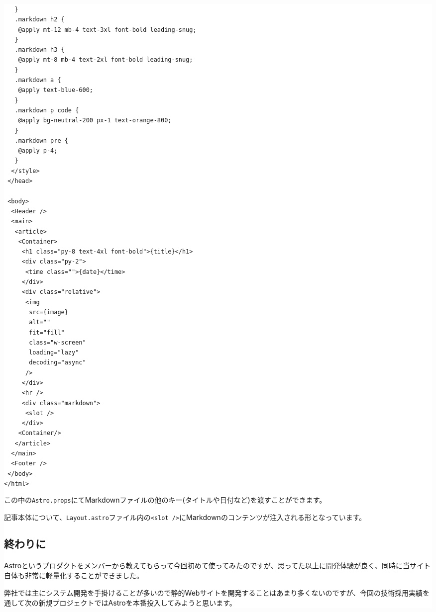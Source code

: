 ```astro
   }
   .markdown h2 {
    @apply mt-12 mb-4 text-3xl font-bold leading-snug;
   }
   .markdown h3 {
    @apply mt-8 mb-4 text-2xl font-bold leading-snug;
   }
   .markdown a {
    @apply text-blue-600;
   }
   .markdown p code {
    @apply bg-neutral-200 px-1 text-orange-800;
   }
   .markdown pre {
    @apply p-4;
   }
  </style>
 </head>

 <body>
  <Header />
  <main>
   <article>
    <Container>
     <h1 class="py-8 text-4xl font-bold">{title}</h1>
     <div class="py-2">
      <time class="">{date}</time>
     </div>
     <div class="relative">
      <img
       src={image}
       alt=""
       fit="fill"
       class="w-screen"
       loading="lazy"
       decoding="async"
      />
     </div>
     <hr />
     <div class="markdown">
      <slot />
     </div>
    <Container/>
   </article>
  </main>
  <Footer />
 </body>
</html>
```

この中の`Astro.props`にてMarkdownファイルの他のキー(タイトルや日付など)を渡すことができます。

記事本体について、`Layout.astro`ファイル内の`<slot />`にMarkdownのコンテンツが注入される形となっています。

## 終わりに

Astroというプロダクトをメンバーから教えてもらって今回初めて使ってみたのですが、思ってた以上に開発体験が良く、同時に当サイト自体も非常に軽量化することができました。

弊社では主にシステム開発を手掛けることが多いので静的Webサイトを開発することはあまり多くないのですが、今回の技術採用実績を通して次の新規プロジェクトではAstroを本番投入してみようと思います。
